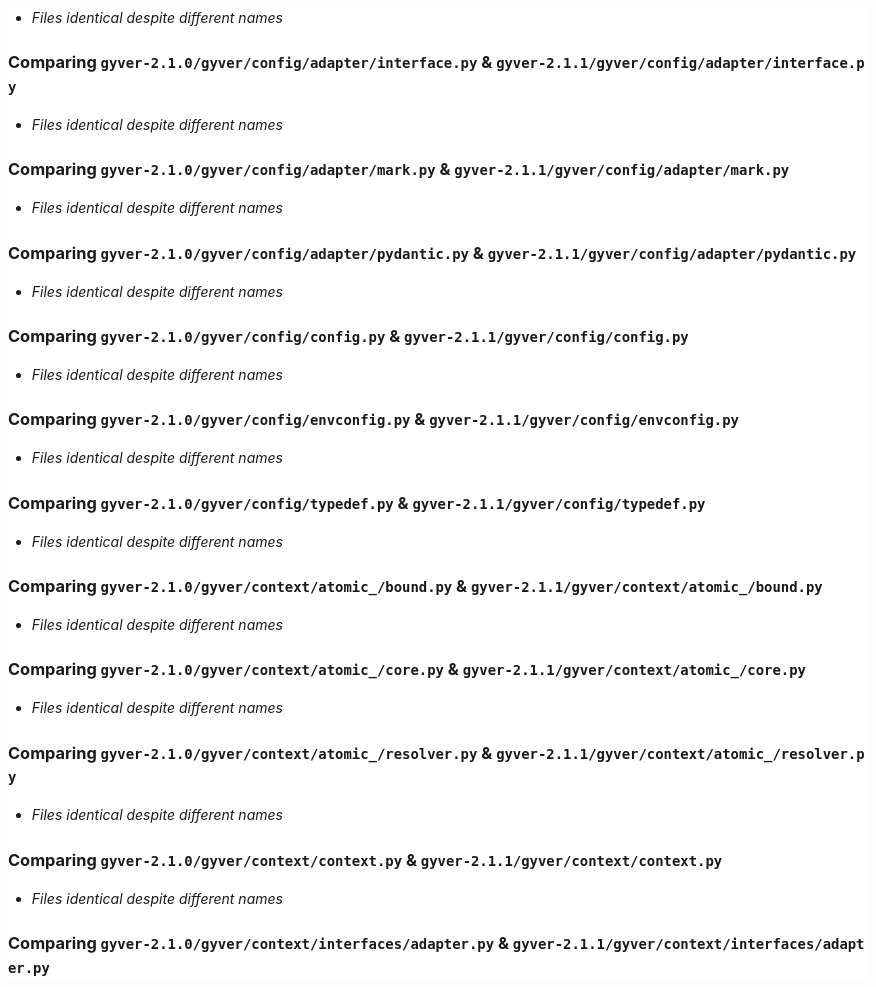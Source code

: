  * *Files identical despite different names*

### Comparing `gyver-2.1.0/gyver/config/adapter/interface.py` & `gyver-2.1.1/gyver/config/adapter/interface.py`

 * *Files identical despite different names*

### Comparing `gyver-2.1.0/gyver/config/adapter/mark.py` & `gyver-2.1.1/gyver/config/adapter/mark.py`

 * *Files identical despite different names*

### Comparing `gyver-2.1.0/gyver/config/adapter/pydantic.py` & `gyver-2.1.1/gyver/config/adapter/pydantic.py`

 * *Files identical despite different names*

### Comparing `gyver-2.1.0/gyver/config/config.py` & `gyver-2.1.1/gyver/config/config.py`

 * *Files identical despite different names*

### Comparing `gyver-2.1.0/gyver/config/envconfig.py` & `gyver-2.1.1/gyver/config/envconfig.py`

 * *Files identical despite different names*

### Comparing `gyver-2.1.0/gyver/config/typedef.py` & `gyver-2.1.1/gyver/config/typedef.py`

 * *Files identical despite different names*

### Comparing `gyver-2.1.0/gyver/context/atomic_/bound.py` & `gyver-2.1.1/gyver/context/atomic_/bound.py`

 * *Files identical despite different names*

### Comparing `gyver-2.1.0/gyver/context/atomic_/core.py` & `gyver-2.1.1/gyver/context/atomic_/core.py`

 * *Files identical despite different names*

### Comparing `gyver-2.1.0/gyver/context/atomic_/resolver.py` & `gyver-2.1.1/gyver/context/atomic_/resolver.py`

 * *Files identical despite different names*

### Comparing `gyver-2.1.0/gyver/context/context.py` & `gyver-2.1.1/gyver/context/context.py`

 * *Files identical despite different names*

### Comparing `gyver-2.1.0/gyver/context/interfaces/adapter.py` & `gyver-2.1.1/gyver/context/interfaces/adapter.py`

